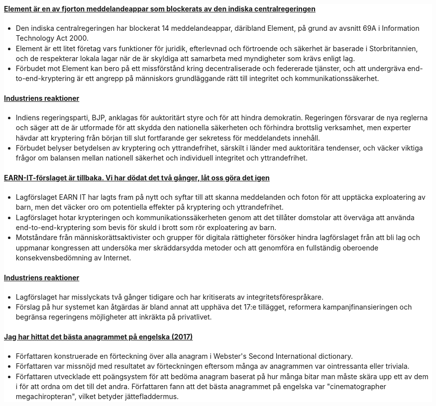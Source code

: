 #### [Element är en av fjorton meddelandeappar som blockerats av den indiska centralregeringen](https://element.io/blog/india-bans-flagship-client-for-the-matrix-network/)

- Den indiska centralregeringen har blockerat 14 meddelandeappar, däribland Element, på grund av avsnitt 69A i Information Technology Act 2000.
- Element är ett litet företag vars funktioner för juridik, efterlevnad och förtroende och säkerhet är baserade i Storbritannien, och de respekterar lokala lagar när de är skyldiga att samarbeta med myndigheter som krävs enligt lag.
- Förbudet mot Element kan bero på ett missförstånd kring decentraliserade och federerade tjänster, och att undergräva end-to-end-kryptering är ett angrepp på människors grundläggande rätt till integritet och kommunikationssäkerhet.

#### [Industriens reaktioner](http://news.ycombinator.com/item?id=35826946)

- Indiens regeringsparti, BJP, anklagas för auktoritärt styre och för att hindra demokratin. Regeringen försvarar de nya reglerna och säger att de är utformade för att skydda den nationella säkerheten och förhindra brottslig verksamhet, men experter hävdar att kryptering från början till slut fortfarande ger sekretess för meddelandets innehåll.
- Förbudet belyser betydelsen av kryptering och yttrandefrihet, särskilt i länder med auktoritära tendenser, och väcker viktiga frågor om balansen mellan nationell säkerhet och individuell integritet och yttrandefrihet.

#### [EARN-IT-förslaget är tillbaka. Vi har dödat det två gånger, låt oss göra det igen](https://tutanota.com/blog/posts/earn-it-barr-encryption)

- Lagförslaget EARN IT har lagts fram på nytt och syftar till att skanna meddelanden och foton för att upptäcka exploatering av barn, men det väcker oro om potentiella effekter på kryptering och yttrandefrihet.
- Lagförslaget hotar krypteringen och kommunikationssäkerheten genom att det tillåter domstolar att överväga att använda end-to-end-kryptering som bevis för skuld i brott som rör exploatering av barn.
- Motståndare från människorättsaktivister och grupper för digitala rättigheter försöker hindra lagförslaget från att bli lag och uppmanar kongressen att undersöka mer skräddarsydda metoder och att genomföra en fullständig oberoende konsekvensbedömning av Internet.

#### [Industriens reaktioner](http://news.ycombinator.com/item?id=35826088)

- Lagförslaget har misslyckats två gånger tidigare och har kritiserats av integritetsförespråkare.
- Förslag på hur systemet kan åtgärdas är bland annat att upphäva det 17:e tillägget, reformera kampanjfinansieringen och begränsa regeringens möjligheter att inkräkta på privatlivet.

#### [Jag har hittat det bästa anagrammet på engelska (2017)](https://blog.plover.com/lang/anagram-scoring.html)

- Författaren konstruerade en förteckning över alla anagram i Webster's Second International dictionary.
- Författaren var missnöjd med resultatet av förteckningen eftersom många av anagrammen var ointressanta eller triviala.
- Författaren utvecklade ett poängsystem för att bedöma anagram baserat på hur många bitar man måste skära upp ett av dem i för att ordna om det till det andra. Författaren fann att det bästa anagrammet på engelska var "cinematographer megachiropteran", vilket betyder jättefladdermus.
